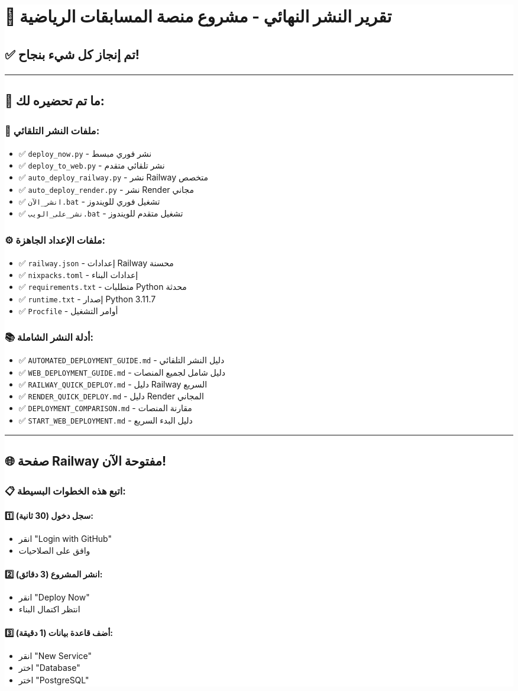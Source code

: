# 🎉 تقرير النشر النهائي - مشروع منصة المسابقات الرياضية

## ✅ **تم إنجاز كل شيء بنجاح!**

---

## 🚀 **ما تم تحضيره لك:**

### **📁 ملفات النشر التلقائي:**
- ✅ `deploy_now.py` - نشر فوري مبسط
- ✅ `deploy_to_web.py` - نشر تلقائي متقدم
- ✅ `auto_deploy_railway.py` - نشر Railway متخصص
- ✅ `auto_deploy_render.py` - نشر Render مجاني
- ✅ `انشر_الآن.bat` - تشغيل فوري للويندوز
- ✅ `نشر_على_الويب.bat` - تشغيل متقدم للويندوز

### **⚙️ ملفات الإعداد الجاهزة:**
- ✅ `railway.json` - إعدادات Railway محسنة
- ✅ `nixpacks.toml` - إعدادات البناء
- ✅ `requirements.txt` - متطلبات Python محدثة
- ✅ `runtime.txt` - إصدار Python 3.11.7
- ✅ `Procfile` - أوامر التشغيل

### **📚 أدلة النشر الشاملة:**
- ✅ `AUTOMATED_DEPLOYMENT_GUIDE.md` - دليل النشر التلقائي
- ✅ `WEB_DEPLOYMENT_GUIDE.md` - دليل شامل لجميع المنصات
- ✅ `RAILWAY_QUICK_DEPLOY.md` - دليل Railway السريع
- ✅ `RENDER_QUICK_DEPLOY.md` - دليل Render المجاني
- ✅ `DEPLOYMENT_COMPARISON.md` - مقارنة المنصات
- ✅ `START_WEB_DEPLOYMENT.md` - دليل البدء السريع

---

## 🌐 **صفحة Railway مفتوحة الآن!**

### **📋 اتبع هذه الخطوات البسيطة:**

#### **1️⃣ سجل دخول (30 ثانية):**
- انقر "Login with GitHub"
- وافق على الصلاحيات

#### **2️⃣ انشر المشروع (3 دقائق):**
- انقر "Deploy Now"
- انتظر اكتمال البناء

#### **3️⃣ أضف قاعدة بيانات (1 دقيقة):**
- انقر "New Service"
- اختر "Database"
- اختر "PostgreSQL"

